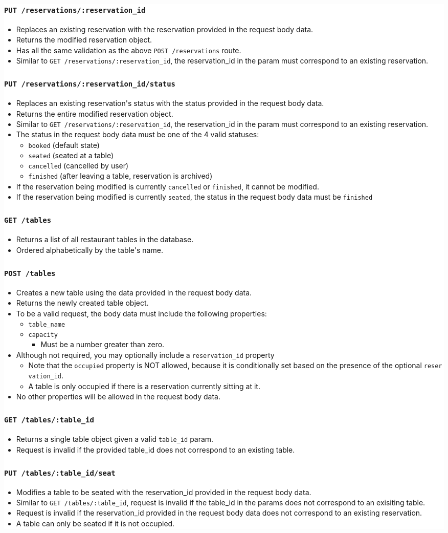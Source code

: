 ### `PUT /reservations/:reservation_id`

- Replaces an existing reservation with the reservation provided in the request body data.
- Returns the modified reservation object.
- Has all the same validation as the above `POST /reservations` route.
- Similar to `GET /reservations/:reservation_id`, the reservation_id in the param must correspond to an existing reservation.

### `PUT /reservations/:reservation_id/status`

- Replaces an existing reservation's status with the status provided in the request body data.
- Returns the entire modified reservation object.
- Similar to `GET /reservations/:reservation_id`, the reservation_id in the param must correspond to an existing reservation.
- The status in the request body data must be one of the 4 valid statuses:
  - `booked` (default state)
  - `seated` (seated at a table)
  - `cancelled` (cancelled by user)
  - `finished` (after leaving a table, reservation is archived)
- If the reservation being modified is currently `cancelled` or `finished`, it cannot be modified.
- If the reservation being modified is currently `seated`, the status in the request body data must be `finished`

### `GET /tables`

- Returns a list of all restaurant tables in the database.
- Ordered alphabetically by the table's name.

### `POST /tables`

- Creates a new table using the data provided in the request body data.
- Returns the newly created table object.
- To be a valid request, the body data must include the following properties:
  - `table_name`
  - `capacity`
    - Must be a number greater than zero.
- Although not required, you may optionally include a `reservation_id` property
  - Note that the `occupied` property is NOT allowed, because it is conditionally set based on the presence of the optional `reservation_id`.
  - A table is only occupied if there is a reservation currently sitting at it.
- No other properties will be allowed in the request body data.

### `GET /tables/:table_id`

- Returns a single table object given a valid `table_id` param.
- Request is invalid if the provided table_id does not correspond to an existing table.

### `PUT /tables/:table_id/seat`

- Modifies a table to be seated with the reservation_id provided in the request body data.
- Similar to `GET /tables/:table_id`, request is invalid if the table_id in the params does not correspond to an exisiting table.
- Request is invalid if the reservation_id provided in the request body data does not correspond to an existing reservation.
- A table can only be seated if it is not occupied.
